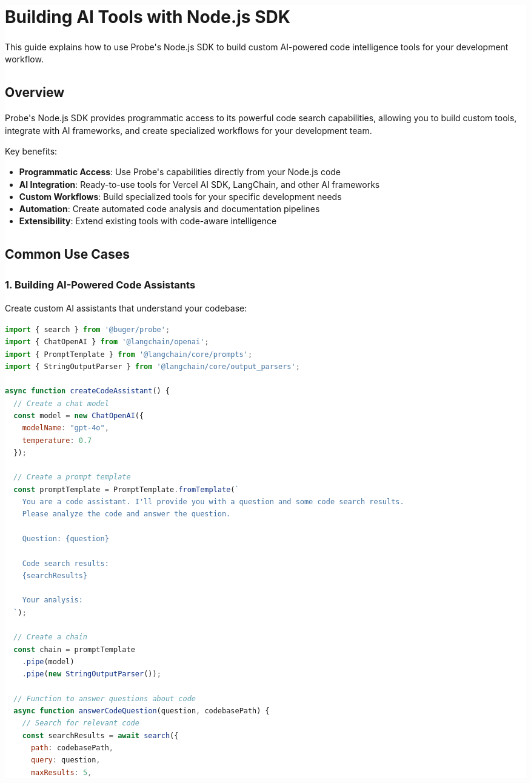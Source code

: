 # Building AI Tools with Node.js SDK

This guide explains how to use Probe's Node.js SDK to build custom AI-powered code intelligence tools for your development workflow.

## Overview

Probe's Node.js SDK provides programmatic access to its powerful code search capabilities, allowing you to build custom tools, integrate with AI frameworks, and create specialized workflows for your development team.

Key benefits:

- **Programmatic Access**: Use Probe's capabilities directly from your Node.js code
- **AI Integration**: Ready-to-use tools for Vercel AI SDK, LangChain, and other AI frameworks
- **Custom Workflows**: Build specialized tools for your specific development needs
- **Automation**: Create automated code analysis and documentation pipelines
- **Extensibility**: Extend existing tools with code-aware intelligence

## Common Use Cases

### 1. Building AI-Powered Code Assistants

Create custom AI assistants that understand your codebase:

```javascript
import { search } from '@buger/probe';
import { ChatOpenAI } from '@langchain/openai';
import { PromptTemplate } from '@langchain/core/prompts';
import { StringOutputParser } from '@langchain/core/output_parsers';

async function createCodeAssistant() {
  // Create a chat model
  const model = new ChatOpenAI({
    modelName: "gpt-4o",
    temperature: 0.7
  });
  
  // Create a prompt template
  const promptTemplate = PromptTemplate.fromTemplate(`
    You are a code assistant. I'll provide you with a question and some code search results.
    Please analyze the code and answer the question.
    
    Question: {question}
    
    Code search results:
    {searchResults}
    
    Your analysis:
  `);
  
  // Create a chain
  const chain = promptTemplate
    .pipe(model)
    .pipe(new StringOutputParser());
  
  // Function to answer questions about code
  async function answerCodeQuestion(question, codebasePath) {
    // Search for relevant code
    const searchResults = await search({
      path: codebasePath,
      query: question,
      maxResults: 5,
```